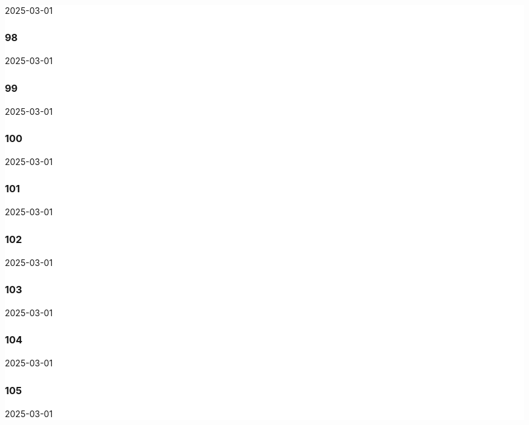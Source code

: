 2025-03-01





### 98

2025-03-01





### 99

2025-03-01





### 100

2025-03-01





### 101

2025-03-01





### 102

2025-03-01





### 103

2025-03-01





### 104

2025-03-01





### 105

2025-03-01


